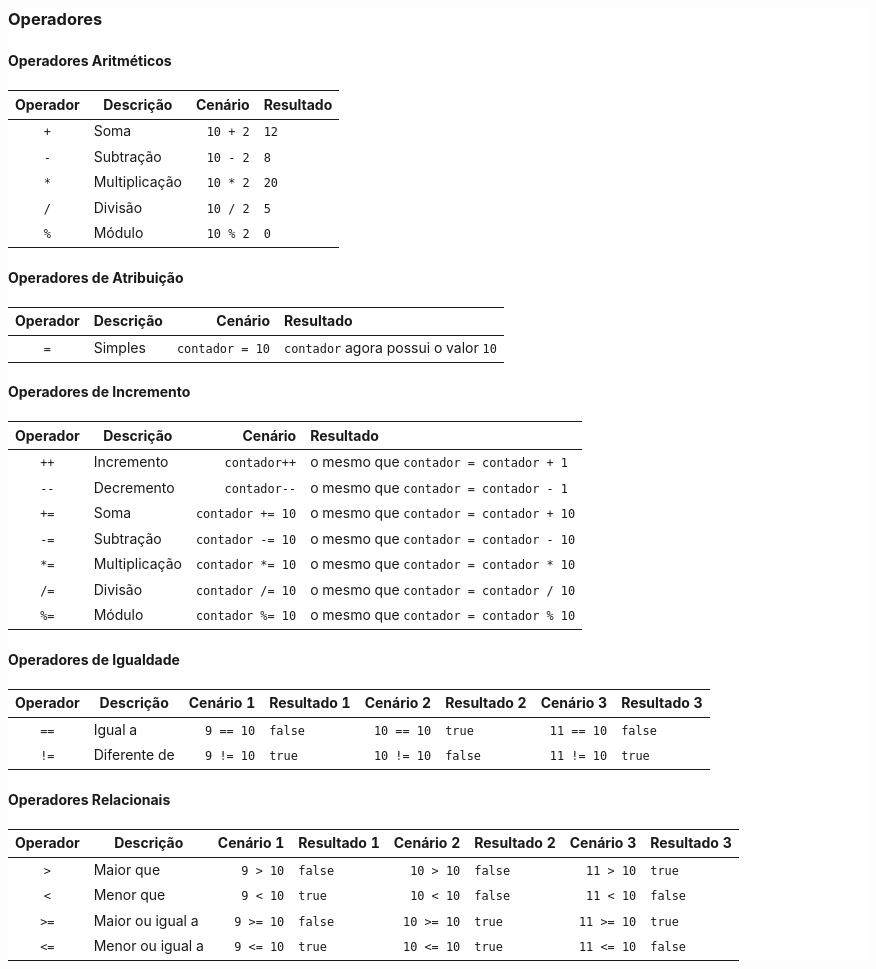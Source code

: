 ### Operadores

#### Operadores Aritméticos

| Operador | Descrição     |  Cenário | Resultado |
| :------: | ------------- | -------: | :-------- |
|   `+`    | Soma          | `10 + 2` | `12`      |
|   `-`    | Subtração     | `10 - 2` | `8`       |
|   `*`    | Multiplicação | `10 * 2` | `20`      |
|   `/`    | Divisão       | `10 / 2` | `5`       |
|   `%`    | Módulo        | `10 % 2` | `0`       |

#### Operadores de Atribuição

| Operador | Descrição |         Cenário | Resultado                            |
| :------: | --------- | --------------: | :----------------------------------- |
|   `=`    | Simples   | `contador = 10` | `contador` agora possui o valor `10` |

#### Operadores de Incremento

| Operador | Descrição     |          Cenário | Resultado                              |
| :------: | ------------- | ---------------: | :------------------------------------- |
|   `++`   | Incremento    |     `contador++` | o mesmo que `contador = contador + 1`  |
|   `--`   | Decremento    |     `contador--` | o mesmo que `contador = contador - 1`  |
|   `+=`   | Soma          | `contador += 10` | o mesmo que `contador = contador + 10` |
|   `-=`   | Subtração     | `contador -= 10` | o mesmo que `contador = contador - 10` |
|   `*=`   | Multiplicação | `contador *= 10` | o mesmo que `contador = contador * 10` |
|   `/=`   | Divisão       | `contador /= 10` | o mesmo que `contador = contador / 10` |
|   `%=`   | Módulo        | `contador %= 10` | o mesmo que `contador = contador % 10` |

#### Operadores de Igualdade

| Operador | Descrição    | Cenário 1 | Resultado 1 |  Cenário 2 | Resultado 2 |  Cenário 3 | Resultado 3 |
| :------: | ------------ | --------: | :---------- | ---------: | :---------- | ---------: | :---------- |
|   `==`   | Igual a      | `9 == 10` | `false`     | `10 == 10` | `true`      | `11 == 10` | `false`     |
|   `!=`   | Diferente de | `9 != 10` | `true`      | `10 != 10` | `false`     | `11 != 10` | `true`      |

#### Operadores Relacionais

| Operador | Descrição        | Cenário 1 | Resultado 1 |  Cenário 2 | Resultado 2 |  Cenário 3 | Resultado 3 |
| :------: | ---------------- | --------: | :---------- | ---------: | :---------- | ---------: | :---------- |
|   `>`    | Maior que        |  `9 > 10` | `false`     |  `10 > 10` | `false`     |  `11 > 10` | `true`      |
|   `<`    | Menor que        |  `9 < 10` | `true`      |  `10 < 10` | `false`     |  `11 < 10` | `false`     |
|   `>=`   | Maior ou igual a | `9 >= 10` | `false`     | `10 >= 10` | `true`      | `11 >= 10` | `true`      |
|   `<=`   | Menor ou igual a | `9 <= 10` | `true`      | `10 <= 10` | `true`      | `11 <= 10` | `false`     |
